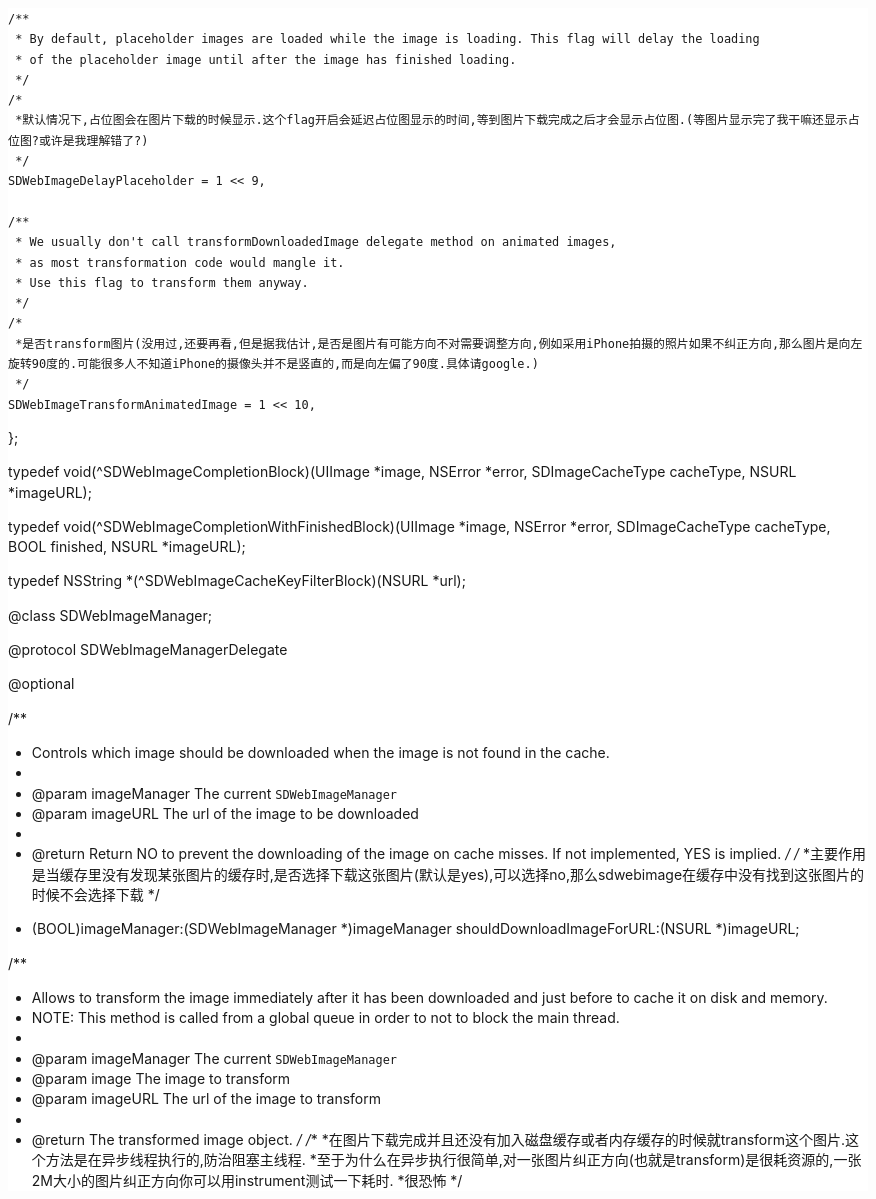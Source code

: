     /**
     * By default, placeholder images are loaded while the image is loading. This flag will delay the loading
     * of the placeholder image until after the image has finished loading.
     */
    /*
     *默认情况下,占位图会在图片下载的时候显示.这个flag开启会延迟占位图显示的时间,等到图片下载完成之后才会显示占位图.(等图片显示完了我干嘛还显示占位图?或许是我理解错了?)
     */
    SDWebImageDelayPlaceholder = 1 << 9,

    /**
     * We usually don't call transformDownloadedImage delegate method on animated images,
     * as most transformation code would mangle it.
     * Use this flag to transform them anyway.
     */
    /* 
     *是否transform图片(没用过,还要再看,但是据我估计,是否是图片有可能方向不对需要调整方向,例如采用iPhone拍摄的照片如果不纠正方向,那么图片是向左旋转90度的.可能很多人不知道iPhone的摄像头并不是竖直的,而是向左偏了90度.具体请google.)
     */
    SDWebImageTransformAnimatedImage = 1 << 10,
};

typedef void(^SDWebImageCompletionBlock)(UIImage *image, NSError *error, SDImageCacheType cacheType, NSURL *imageURL);

typedef void(^SDWebImageCompletionWithFinishedBlock)(UIImage *image, NSError *error, SDImageCacheType cacheType, BOOL finished, NSURL *imageURL);

typedef NSString *(^SDWebImageCacheKeyFilterBlock)(NSURL *url);


@class SDWebImageManager;

@protocol SDWebImageManagerDelegate <NSObject>

@optional

/**
 * Controls which image should be downloaded when the image is not found in the cache.
 *
 * @param imageManager The current `SDWebImageManager`
 * @param imageURL     The url of the image to be downloaded
 *
 * @return Return NO to prevent the downloading of the image on cache misses. If not implemented, YES is implied.
 */
/*
 *主要作用是当缓存里没有发现某张图片的缓存时,是否选择下载这张图片(默认是yes),可以选择no,那么sdwebimage在缓存中没有找到这张图片的时候不会选择下载
 */
- (BOOL)imageManager:(SDWebImageManager *)imageManager shouldDownloadImageForURL:(NSURL *)imageURL;

/**
 * Allows to transform the image immediately after it has been downloaded and just before to cache it on disk and memory.
 * NOTE: This method is called from a global queue in order to not to block the main thread.
 *
 * @param imageManager The current `SDWebImageManager`
 * @param image        The image to transform
 * @param imageURL     The url of the image to transform
 *
 * @return The transformed image object.
 */
/**
 *在图片下载完成并且还没有加入磁盘缓存或者内存缓存的时候就transform这个图片.这个方法是在异步线程执行的,防治阻塞主线程.
 *至于为什么在异步执行很简单,对一张图片纠正方向(也就是transform)是很耗资源的,一张2M大小的图片纠正方向你可以用instrument测试一下耗时.
 *很恐怖
 */